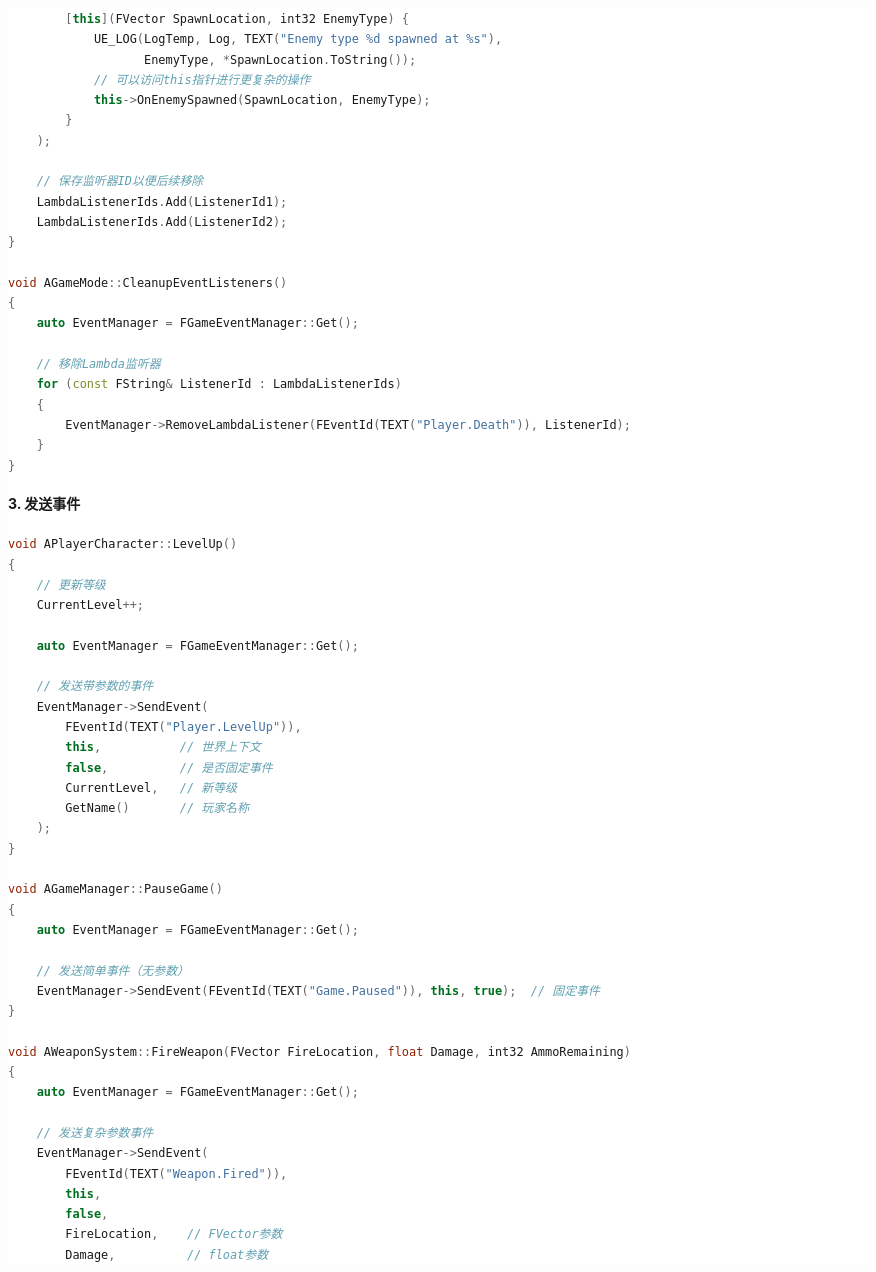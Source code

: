 ```cpp
        [this](FVector SpawnLocation, int32 EnemyType) {
            UE_LOG(LogTemp, Log, TEXT("Enemy type %d spawned at %s"), 
                   EnemyType, *SpawnLocation.ToString());
            // 可以访问this指针进行更复杂的操作
            this->OnEnemySpawned(SpawnLocation, EnemyType);
        }
    );
    
    // 保存监听器ID以便后续移除
    LambdaListenerIds.Add(ListenerId1);
    LambdaListenerIds.Add(ListenerId2);
}

void AGameMode::CleanupEventListeners()
{
    auto EventManager = FGameEventManager::Get();
    
    // 移除Lambda监听器
    for (const FString& ListenerId : LambdaListenerIds)
    {
        EventManager->RemoveLambdaListener(FEventId(TEXT("Player.Death")), ListenerId);
    }
}
```

#### 3. 发送事件

```cpp
void APlayerCharacter::LevelUp()
{
    // 更新等级
    CurrentLevel++;
    
    auto EventManager = FGameEventManager::Get();
    
    // 发送带参数的事件
    EventManager->SendEvent(
        FEventId(TEXT("Player.LevelUp")), 
        this,           // 世界上下文
        false,          // 是否固定事件
        CurrentLevel,   // 新等级
        GetName()       // 玩家名称
    );
}

void AGameManager::PauseGame()
{
    auto EventManager = FGameEventManager::Get();
    
    // 发送简单事件（无参数）
    EventManager->SendEvent(FEventId(TEXT("Game.Paused")), this, true);  // 固定事件
}

void AWeaponSystem::FireWeapon(FVector FireLocation, float Damage, int32 AmmoRemaining)
{
    auto EventManager = FGameEventManager::Get();
    
    // 发送复杂参数事件
    EventManager->SendEvent(
        FEventId(TEXT("Weapon.Fired")), 
        this, 
        false,
        FireLocation,    // FVector参数
        Damage,          // float参数
```